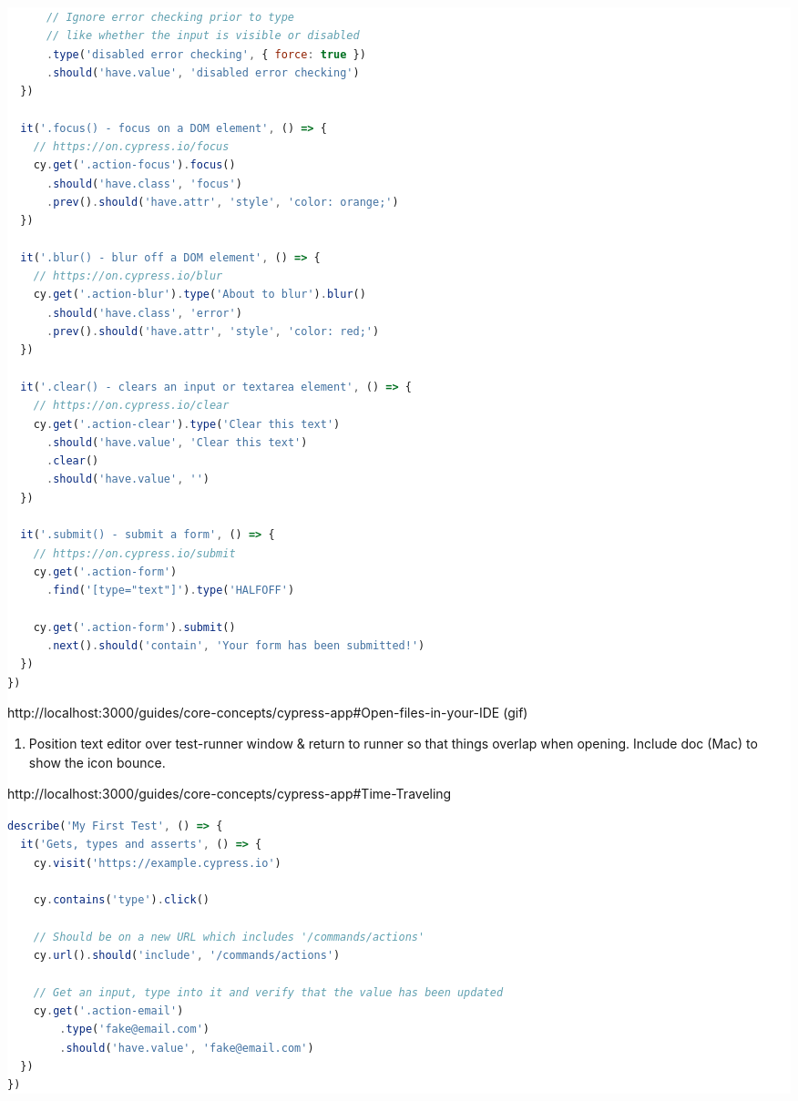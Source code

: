 ```js  
      // Ignore error checking prior to type
      // like whether the input is visible or disabled
      .type('disabled error checking', { force: true })
      .should('have.value', 'disabled error checking')
  })

  it('.focus() - focus on a DOM element', () => {
    // https://on.cypress.io/focus
    cy.get('.action-focus').focus()
      .should('have.class', 'focus')
      .prev().should('have.attr', 'style', 'color: orange;')
  })

  it('.blur() - blur off a DOM element', () => {
    // https://on.cypress.io/blur
    cy.get('.action-blur').type('About to blur').blur()
      .should('have.class', 'error')
      .prev().should('have.attr', 'style', 'color: red;')
  })

  it('.clear() - clears an input or textarea element', () => {
    // https://on.cypress.io/clear
    cy.get('.action-clear').type('Clear this text')
      .should('have.value', 'Clear this text')
      .clear()
      .should('have.value', '')
  })

  it('.submit() - submit a form', () => {
    // https://on.cypress.io/submit
    cy.get('.action-form')
      .find('[type="text"]').type('HALFOFF')

    cy.get('.action-form').submit()
      .next().should('contain', 'Your form has been submitted!')
  })
})  
```

http://localhost:3000/guides/core-concepts/cypress-app#Open-files-in-your-IDE (gif)
1) Position text editor over test-runner window & return to runner so that things overlap when opening. Include doc (Mac) to show the icon bounce. 

http://localhost:3000/guides/core-concepts/cypress-app#Time-Traveling
```js
describe('My First Test', () => {
  it('Gets, types and asserts', () => {
    cy.visit('https://example.cypress.io')

    cy.contains('type').click()

    // Should be on a new URL which includes '/commands/actions'
    cy.url().should('include', '/commands/actions')

    // Get an input, type into it and verify that the value has been updated
    cy.get('.action-email')
        .type('fake@email.com')
        .should('have.value', 'fake@email.com')
  })
})
```
